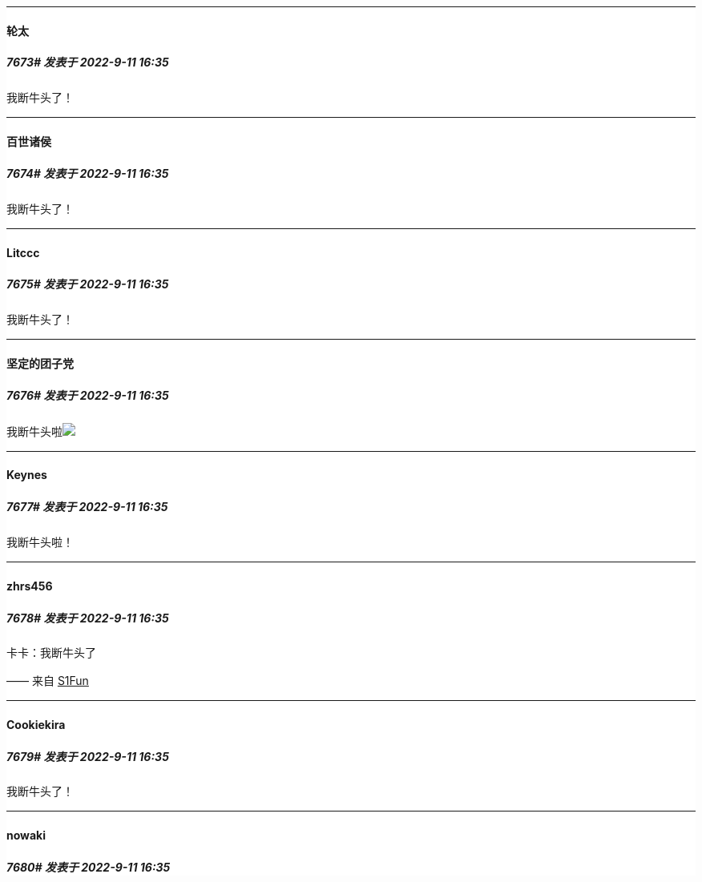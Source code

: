 *****

####  轮太  
##### 7673#       发表于 2022-9-11 16:35

我断牛头了！

*****

####  百世诸侯  
##### 7674#       发表于 2022-9-11 16:35

我断牛头了！

*****

####  Litccc  
##### 7675#       发表于 2022-9-11 16:35

我断牛头了！

*****

####  坚定的团子党  
##### 7676#       发表于 2022-9-11 16:35

我断牛头啦<img src="https://static.saraba1st.com/image/smiley/face2017/068.png" referrerpolicy="no-referrer">

*****

####  Keynes  
##### 7677#       发表于 2022-9-11 16:35

我断牛头啦！

*****

####  zhrs456  
##### 7678#       发表于 2022-9-11 16:35

卡卡：我断牛头了

—— 来自 [S1Fun](https://s1fun.koalcat.com)

*****

####  Cookiekira  
##### 7679#       发表于 2022-9-11 16:35

我断牛头了！

*****

####  nowaki  
##### 7680#       发表于 2022-9-11 16:35
